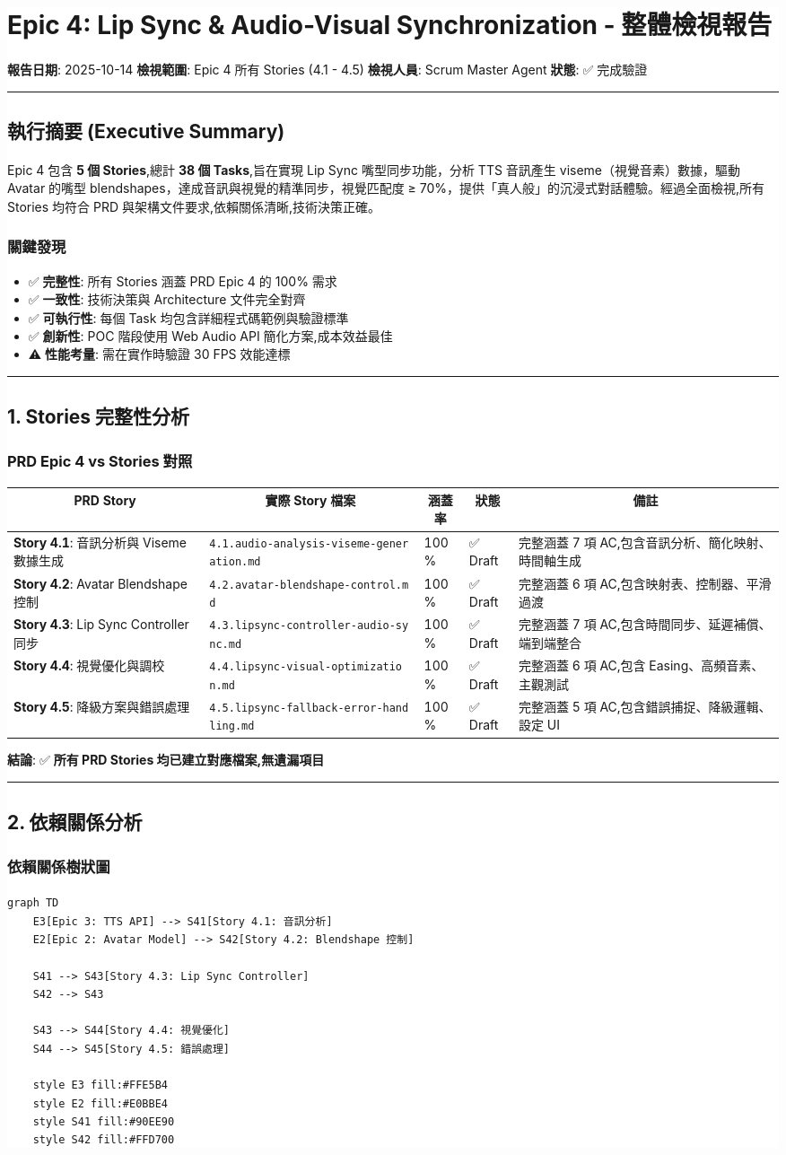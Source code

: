 # Epic 4: Lip Sync & Audio-Visual Synchronization - 整體檢視報告

**報告日期**: 2025-10-14
**檢視範圍**: Epic 4 所有 Stories (4.1 - 4.5)
**檢視人員**: Scrum Master Agent
**狀態**: ✅ 完成驗證

---

## 執行摘要 (Executive Summary)

Epic 4 包含 **5 個 Stories**,總計 **38 個 Tasks**,旨在實現 Lip Sync 嘴型同步功能，分析 TTS 音訊產生 viseme（視覺音素）數據，驅動 Avatar 的嘴型 blendshapes，達成音訊與視覺的精準同步，視覺匹配度 ≥ 70%，提供「真人般」的沉浸式對話體驗。經過全面檢視,所有 Stories 均符合 PRD 與架構文件要求,依賴關係清晰,技術決策正確。

### 關鍵發現
- ✅ **完整性**: 所有 Stories 涵蓋 PRD Epic 4 的 100% 需求
- ✅ **一致性**: 技術決策與 Architecture 文件完全對齊
- ✅ **可執行性**: 每個 Task 均包含詳細程式碼範例與驗證標準
- ✅ **創新性**: POC 階段使用 Web Audio API 簡化方案,成本效益最佳
- ⚠️ **性能考量**: 需在實作時驗證 30 FPS 效能達標

---

## 1. Stories 完整性分析

### PRD Epic 4 vs Stories 對照

| PRD Story | 實際 Story 檔案 | 涵蓋率 | 狀態 | 備註 |
|-----------|----------------|--------|------|------|
| **Story 4.1**: 音訊分析與 Viseme 數據生成 | `4.1.audio-analysis-viseme-generation.md` | 100% | ✅ Draft | 完整涵蓋 7 項 AC,包含音訊分析、簡化映射、時間軸生成 |
| **Story 4.2**: Avatar Blendshape 控制 | `4.2.avatar-blendshape-control.md` | 100% | ✅ Draft | 完整涵蓋 6 項 AC,包含映射表、控制器、平滑過渡 |
| **Story 4.3**: Lip Sync Controller 同步 | `4.3.lipsync-controller-audio-sync.md` | 100% | ✅ Draft | 完整涵蓋 7 項 AC,包含時間同步、延遲補償、端到端整合 |
| **Story 4.4**: 視覺優化與調校 | `4.4.lipsync-visual-optimization.md` | 100% | ✅ Draft | 完整涵蓋 6 項 AC,包含 Easing、高頻音素、主觀測試 |
| **Story 4.5**: 降級方案與錯誤處理 | `4.5.lipsync-fallback-error-handling.md` | 100% | ✅ Draft | 完整涵蓋 5 項 AC,包含錯誤捕捉、降級邏輯、設定 UI |

**結論**: ✅ **所有 PRD Stories 均已建立對應檔案,無遺漏項目**

---

## 2. 依賴關係分析

### 依賴關係樹狀圖

```mermaid
graph TD
    E3[Epic 3: TTS API] --> S41[Story 4.1: 音訊分析]
    E2[Epic 2: Avatar Model] --> S42[Story 4.2: Blendshape 控制]

    S41 --> S43[Story 4.3: Lip Sync Controller]
    S42 --> S43

    S43 --> S44[Story 4.4: 視覺優化]
    S44 --> S45[Story 4.5: 錯誤處理]

    style E3 fill:#FFE5B4
    style E2 fill:#E0BBE4
    style S41 fill:#90EE90
    style S42 fill:#FFD700
```